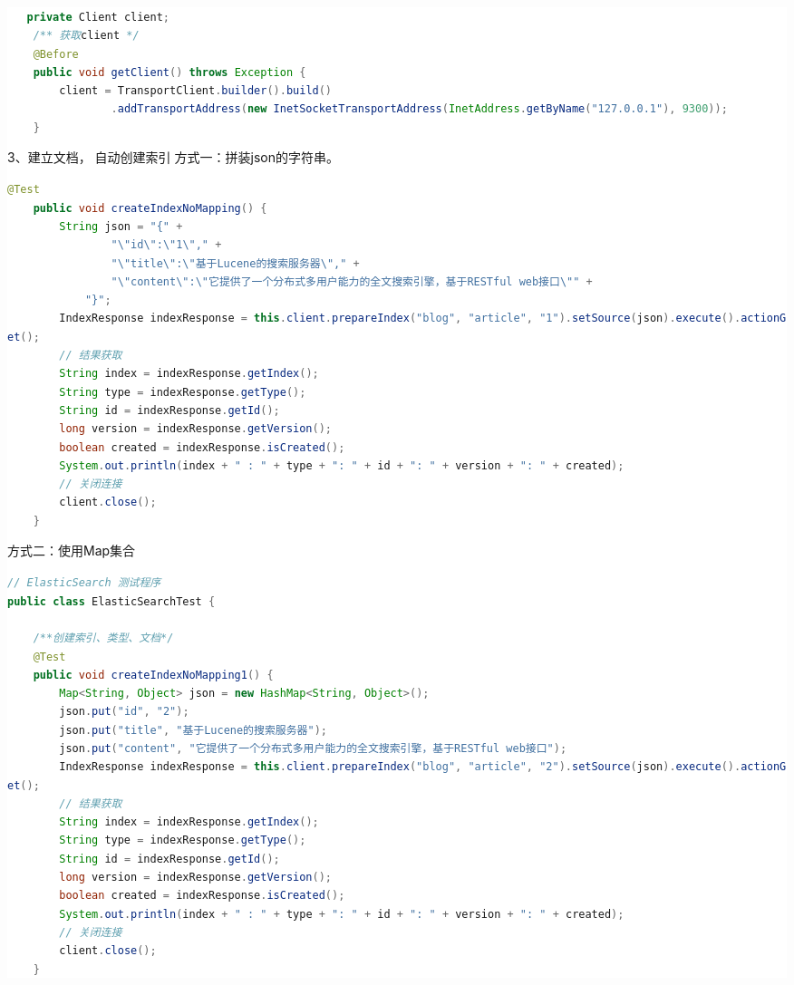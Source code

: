 ```java
   private Client client;
	/** 获取client */
	@Before
	public void getClient() throws Exception {
		client = TransportClient.builder().build()
				.addTransportAddress(new InetSocketTransportAddress(InetAddress.getByName("127.0.0.1"), 9300));
	}
```

3、建立文档， 自动创建索引 
方式一：拼装json的字符串。

```java
@Test
	public void createIndexNoMapping() {
		String json = "{" +
		        "\"id\":\"1\"," +
		        "\"title\":\"基于Lucene的搜索服务器\"," +
		        "\"content\":\"它提供了一个分布式多用户能力的全文搜索引擎，基于RESTful web接口\"" +
		    "}";
		IndexResponse indexResponse = this.client.prepareIndex("blog", "article", "1").setSource(json).execute().actionGet();
		// 结果获取
		String index = indexResponse.getIndex();
		String type = indexResponse.getType();
		String id = indexResponse.getId();
		long version = indexResponse.getVersion();
		boolean created = indexResponse.isCreated();
		System.out.println(index + " : " + type + ": " + id + ": " + version + ": " + created);
		// 关闭连接
		client.close();
	}
```

方式二：使用Map集合

```java
// ElasticSearch 测试程序 
public class ElasticSearchTest {

    /**创建索引、类型、文档*/
	@Test
	public void createIndexNoMapping1() {
		Map<String, Object> json = new HashMap<String, Object>();
		json.put("id", "2");
		json.put("title", "基于Lucene的搜索服务器");
		json.put("content", "它提供了一个分布式多用户能力的全文搜索引擎，基于RESTful web接口");
		IndexResponse indexResponse = this.client.prepareIndex("blog", "article", "2").setSource(json).execute().actionGet();
		// 结果获取
		String index = indexResponse.getIndex();
		String type = indexResponse.getType();
		String id = indexResponse.getId();
		long version = indexResponse.getVersion();
		boolean created = indexResponse.isCreated();
		System.out.println(index + " : " + type + ": " + id + ": " + version + ": " + created);
		// 关闭连接
		client.close();
	}
```
